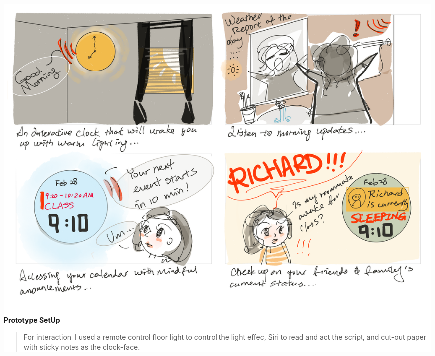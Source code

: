 ![Part 2 - Storyboard](storyboard-p2.png)

**Prototype SetUp**
> For interaction, I used a remote control floor light to control the light effec, Siri to read and act the script, and cut-out paper with sticky notes as the  clock-face. 
